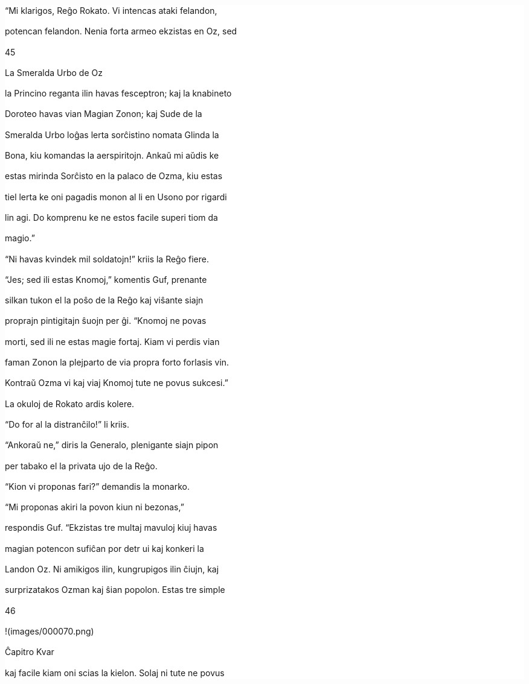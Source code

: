 “Mi klarigos, Reĝo Rokato. Vi intencas ataki felandon, 

potencan felandon. Nenia forta armeo ekzistas en Oz, sed

45

La Smeralda Urbo de Oz

la Princino reganta ilin havas fesceptron; kaj la knabineto

Doroteo havas vian Magian Zonon; kaj Sude de la

Smeralda Urbo loĝas lerta sorĉistino nomata Glinda la

Bona, kiu komandas la aerspiritojn. Ankaŭ mi aŭdis ke

estas mirinda Sorĉisto en la palaco de Ozma, kiu estas

tiel lerta ke oni pagadis monon al li en Usono por rigardi

lin agi. Do komprenu ke ne estos facile superi tiom da

magio.” 

“Ni havas kvindek mil soldatojn\!” kriis la Reĝo fiere. 

“Jes; sed ili estas Knomoj,” komentis Guf, prenante

silkan tukon el la poŝo de la Reĝo kaj viŝante siajn

proprajn pintigitajn ŝuojn per ĝi. “Knomoj ne povas

morti, sed ili ne estas magie fortaj. Kiam vi perdis vian

faman Zonon la plejparto de via propra forto forlasis vin. 

Kontraŭ Ozma vi kaj viaj Knomoj tute ne povus sukcesi.” 

La okuloj de Rokato ardis kolere. 

“Do for al la distranĉilo\!” li kriis. 

“Ankoraŭ ne,” diris la Generalo, plenigante siajn pipon

per tabako el la privata ujo de la Reĝo. 

“Kion vi proponas fari?” demandis la monarko. 

“Mi proponas akiri la povon kiun ni bezonas,” 

respondis Guf. “Ekzistas tre multaj mavuloj kiuj havas

magian potencon sufiĉan por detr ui kaj konkeri la

Landon Oz. Ni amikigos ilin, kungrupigos ilin ĉiujn, kaj

surprizatakos Ozman kaj ŝian popolon. Estas tre simple

46

!(images/000070.png)

Ĉapitro Kvar

kaj facile kiam oni scias la kielon. Solaj ni tute ne povus
